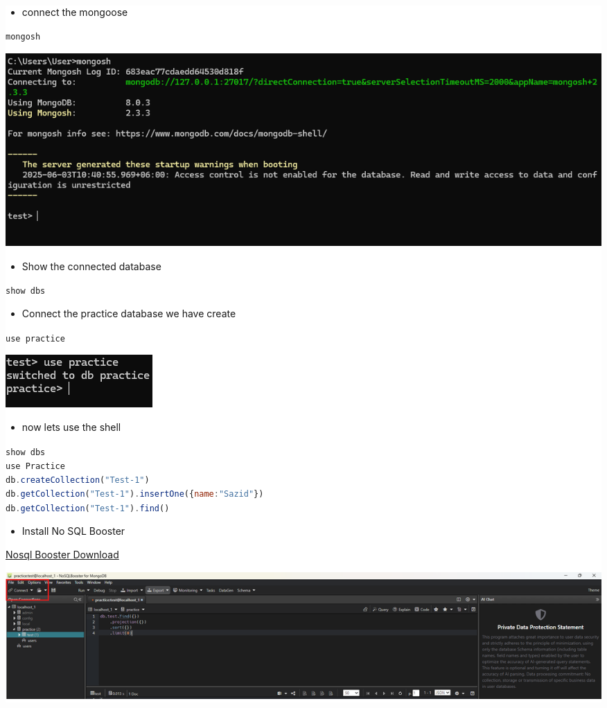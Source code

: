 - connect the mongoose

```
mongosh
```

![alt text](image-7.png)

- Show the connected database

```
show dbs
```

- Connect the practice database we have create

```
use practice
```

![alt text](image-8.png)

- now lets use the shell

```js
show dbs
use Practice
db.createCollection("Test-1")
db.getCollection("Test-1").insertOne({name:"Sazid"})
db.getCollection("Test-1").find()
```

- Install No SQL Booster

[Nosql Booster Download](https://nosqlbooster.com/)

![alt text](image-9.png)

